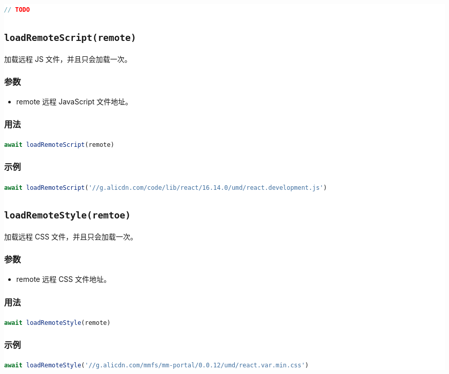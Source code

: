 ```jsx
// TODO
```

## `loadRemoteScript(remote)`

加载远程 JS 文件，并且只会加载一次。

### 参数

* remote 远程 JavaScript 文件地址。

### 用法

```jsx
await loadRemoteScript(remote)
```

### 示例

```jsx
await loadRemoteScript('//g.alicdn.com/code/lib/react/16.14.0/umd/react.development.js')
```

## `loadRemoteStyle(remtoe)`

加载远程 CSS 文件，并且只会加载一次。

### 参数

* remote 远程 CSS 文件地址。

### 用法

```jsx
await loadRemoteStyle(remote)
```

### 示例

```jsx
await loadRemoteStyle('//g.alicdn.com/mmfs/mm-portal/0.0.12/umd/react.var.min.css')
```
